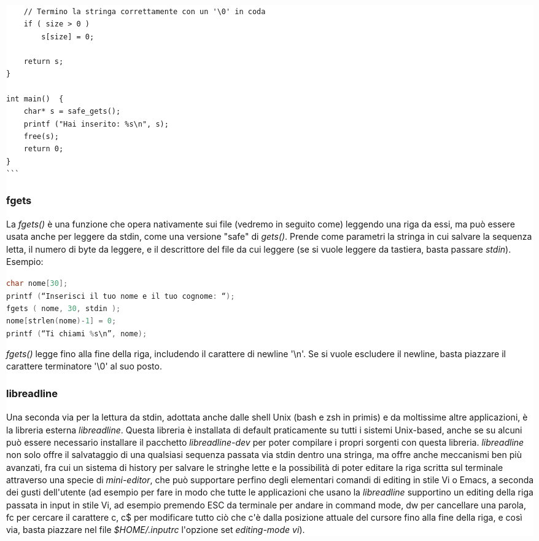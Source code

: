         // Termino la stringa correttamente con un '\0' in coda
        if ( size > 0 )
            s[size] = 0;

        return s;
    }

    int main()  {
        char* s = safe_gets();
        printf ("Hai inserito: %s\n", s);
        free(s);
        return 0;
    }
    ```

### fgets

La _fgets()_ è una funzione che opera nativamente sui file (vedremo in seguito
come) leggendo una riga da essi, ma può essere usata anche per leggere da stdin,
come una versione "safe" di _gets()_. Prende come parametri la stringa in cui
salvare la sequenza letta, il numero di byte da leggere, e il descrittore del
file da cui leggere (se si vuole leggere da tastiera, basta passare _stdin_).
Esempio:

```c
char nome[30];
printf (“Inserisci il tuo nome e il tuo cognome: “);
fgets ( nome, 30, stdin );
nome[strlen(nome)-1] = 0;
printf (“Ti chiami %s\n”, nome);
```

_fgets()_ legge fino alla fine della riga, includendo il carattere di newline
'\\n'. Se si vuole escludere il newline, basta piazzare il carattere terminatore
'\\0' al suo posto.

### libreadline

Una seconda via per la lettura da stdin, adottata anche dalle shell Unix (bash e
zsh in primis) e da moltissime altre applicazioni, è la libreria esterna
_libreadline_. Questa libreria è installata di default praticamente su tutti i
sistemi Unix-based, anche se su alcuni può essere necessario installare il
pacchetto _libreadline-dev_ per poter compilare i propri sorgenti con questa
libreria. _libreadline_ non solo offre il salvataggio di una qualsiasi sequenza
passata via stdin dentro una stringa, ma offre anche meccanismi ben più
avanzati, fra cui un sistema di history per salvare le stringhe lette e la
possibilità di poter editare la riga scritta sul terminale attraverso una specie
di _mini-editor_, che può supportare perfino degli elementari comandi di editing
in stile Vi o Emacs, a seconda dei gusti dell'utente (ad esempio per fare in
modo che tutte le applicazioni che usano la _libreadline_ supportino un editing
della riga passata in input in stile Vi, ad esempio premendo ESC da terminale
per andare in command mode, dw per cancellare una parola, fc per cercare il
carattere c, c$ per modificare tutto ciò che c'è dalla posizione attuale del
cursore fino alla fine della riga, e così via, basta piazzare nel file
_$HOME/.inputrc_ l'opzione set _editing-mode vi_).

